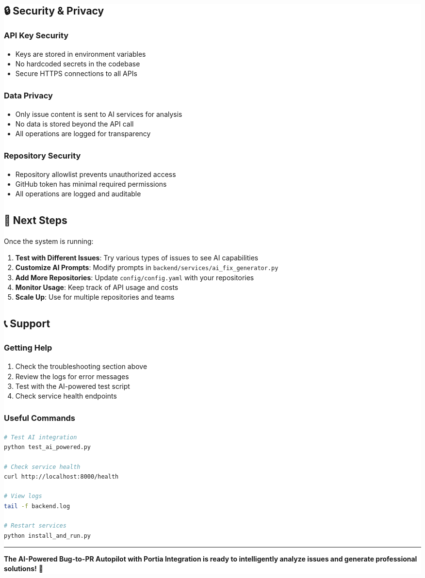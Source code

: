 ## 🔒 Security & Privacy

### **API Key Security**

- Keys are stored in environment variables
- No hardcoded secrets in the codebase
- Secure HTTPS connections to all APIs

### **Data Privacy**

- Only issue content is sent to AI services for analysis
- No data is stored beyond the API call
- All operations are logged for transparency

### **Repository Security**

- Repository allowlist prevents unauthorized access
- GitHub token has minimal required permissions
- All operations are logged and auditable

## 🚀 Next Steps

Once the system is running:

1. **Test with Different Issues**: Try various types of issues to see AI capabilities
2. **Customize AI Prompts**: Modify prompts in `backend/services/ai_fix_generator.py`
3. **Add More Repositories**: Update `config/config.yaml` with your repositories
4. **Monitor Usage**: Keep track of API usage and costs
5. **Scale Up**: Use for multiple repositories and teams

## 📞 Support

### **Getting Help**

1. Check the troubleshooting section above
2. Review the logs for error messages
3. Test with the AI-powered test script
4. Check service health endpoints

### **Useful Commands**

```bash
# Test AI integration
python test_ai_powered.py

# Check service health
curl http://localhost:8000/health

# View logs
tail -f backend.log

# Restart services
python install_and_run.py
```

---

**The AI-Powered Bug-to-PR Autopilot with Portia Integration is ready to intelligently analyze issues and generate professional solutions!** 🚀
